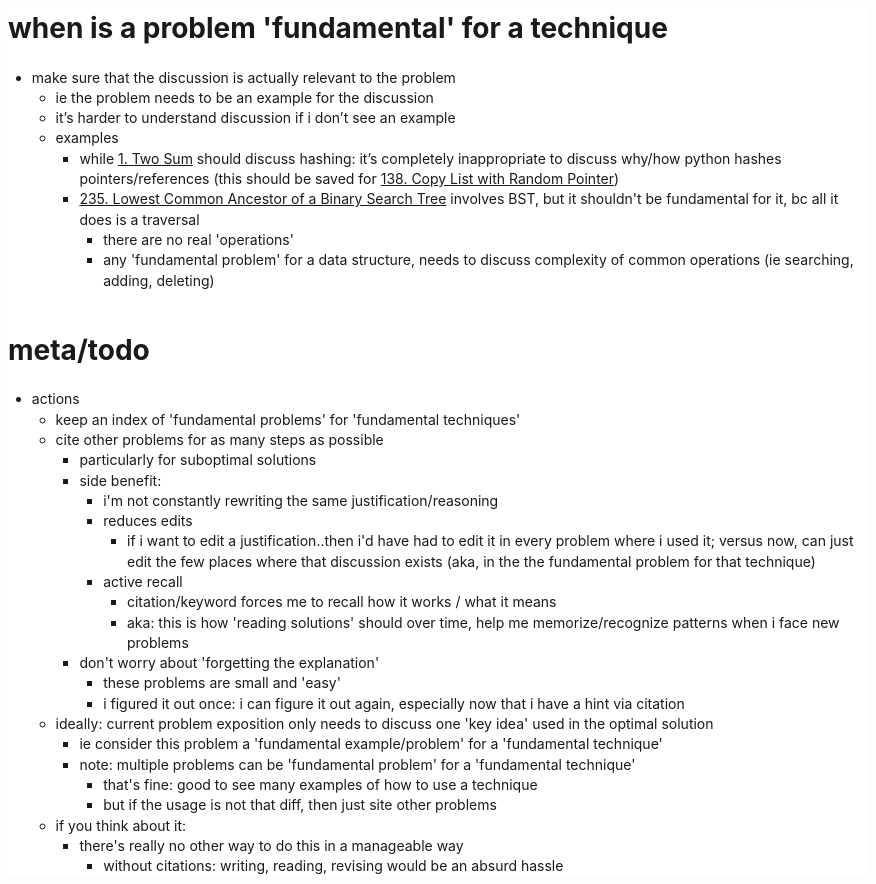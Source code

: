

# when is a problem 'fundamental' for a technique



- make sure that the discussion is actually relevant to the problem
	- ie the problem needs to be an example for the discussion
	- it’s harder to understand discussion if i don’t see an example
	- examples
		- while [1. Two Sum](../LeetCode/1.%20Two%20Sum.md) should discuss hashing: it’s completely inappropriate to discuss why/how python hashes pointers/references (this should be saved for [138. Copy List with Random Pointer](../LeetCode/138.%20Copy%20List%20with%20Random%20Pointer.md))
		- [235. Lowest Common Ancestor of a Binary Search Tree](../LeetCode/235.%20Lowest%20Common%20Ancestor%20of%20a%20Binary%20Search%20Tree.md) involves BST, but it shouldn't be fundamental for it, bc all it does is a traversal
			- there are no real 'operations'
			- any 'fundamental problem' for a data structure, needs to discuss complexity of common operations (ie searching, adding, deleting)




# meta/todo
- actions
	- keep an index of 'fundamental problems' for 'fundamental techniques'
	- cite other problems for as many steps as possible
		- particularly for suboptimal solutions
		- side benefit:
			- i'm not constantly rewriting the same justification/reasoning
			- reduces edits
				- if i want to edit a justification..then i'd have had to edit it in every problem where i used it; versus now, can just edit the few places where that discussion exists (aka, in the the fundamental problem for that technique)
			- active recall
				- citation/keyword forces me to recall how it works / what it means
				- aka: this is how 'reading solutions' should over time, help me memorize/recognize patterns when i face new problems
		- don't worry about 'forgetting the explanation'
			- these problems are small and 'easy'
			- i figured it out once: i can figure it out again, especially now that i have a hint via citation
	- ideally: current problem exposition only needs to discuss one 'key idea' used in the optimal solution
		- ie consider this problem a 'fundamental example/problem' for a 'fundamental technique'
		- note: multiple problems can be 'fundamental problem' for a 'fundamental technique'
			- that's fine: good to see many examples of how to use a technique
			- but if the usage is not that diff, then just site other problems
	- if you think about it:
		- there's really no other way to do this in a manageable way
			- without citations: writing, reading, revising would be an absurd hassle


